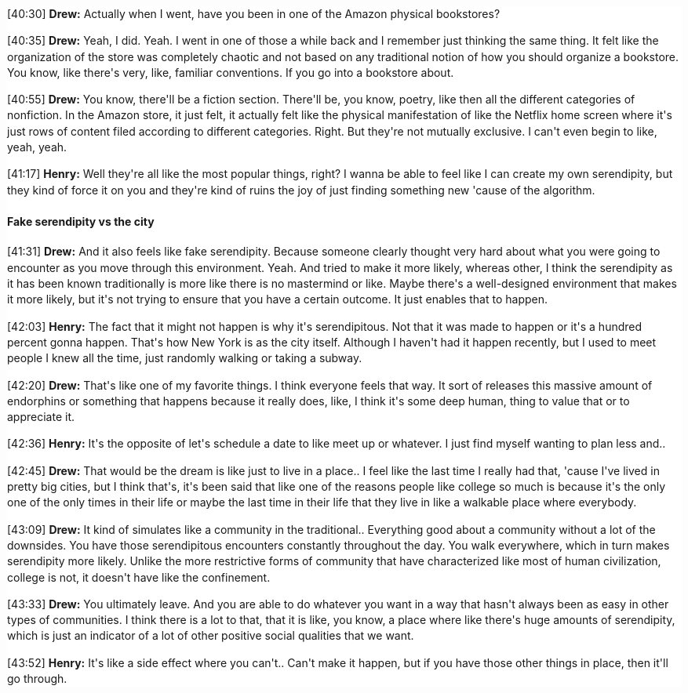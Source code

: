 [40:30] **Drew:** Actually when I went, have you been in one of the Amazon physical bookstores?

[40:35] **Drew:** Yeah, I did. Yeah. I went in one of those a while back and I remember just thinking the same thing. It felt like the organization of the store was completely chaotic and not based on any traditional notion of how you should organize a bookstore. You know, like there's very, like, familiar conventions. If you go into a bookstore about.

[40:55] **Drew:** You know, there'll be a fiction section. There'll be, you know, poetry, like then all the different categories of nonfiction. In the Amazon store, it just felt, it actually felt like the physical manifestation of like the Netflix home screen where it's just rows of content filed according to different categories. Right. But they're not mutually exclusive. I can't even begin to like, yeah, yeah.

[41:17] **Henry:** Well they're all like the most popular things, right? I wanna be able to feel like I can create my own serendipity, but they kind of force it on you and they're kind of ruins the joy of just finding something new 'cause of the algorithm.


#### Fake serendipity vs the city

[41:31] **Drew:** And it also feels like fake serendipity. Because someone clearly thought very hard about what you were going to encounter as you move through this environment. Yeah. And tried to make it more likely, whereas other, I think the serendipity as it has been known traditionally is more like there is no mastermind or like. Maybe there's a well-designed environment that makes it more likely, but it's not trying to ensure that you have a certain outcome. It just enables that to happen.

[42:03] **Henry:** The fact that it might not happen is why it's serendipitous. Not that it was made to happen or it's a hundred percent gonna happen. That's how New York is as the city itself. Although I haven't had it happen recently, but I used to meet people I knew all the time, just randomly walking or taking a subway.

[42:20] **Drew:** That's like one of my favorite things. I think everyone feels that way. It sort of releases this massive amount of endorphins or something that happens because it really does, like, I think it's some deep human, thing to value that or to appreciate it.

[42:36] **Henry:** It's the opposite of let's schedule a date to like meet up or whatever. I just find myself wanting to plan less and..

[42:45] **Drew:** That would be the dream is like just to live in a place.. I feel like the last time I really had that, 'cause I've lived in pretty big cities, but I think that's, it's been said that like one of the reasons people like college so much is because it's the only one of the only times in their life or maybe the last time in their life that they live in like a walkable place where everybody.

[43:09] **Drew:** It kind of simulates like a community in the traditional.. Everything good about a community without a lot of the downsides. You have those serendipitous encounters constantly throughout the day. You walk everywhere, which in turn makes serendipity more likely. Unlike the more restrictive forms of community that have characterized like most of human civilization, college is not, it doesn't have like the confinement.

[43:33] **Drew:** You ultimately leave. And you are able to do whatever you want in a way that hasn't always been as easy in other types of communities. I think there is a lot to that, that it is like, you know, a place where like there's huge amounts of serendipity, which is just an indicator of a lot of other positive social qualities that we want.

[43:52] **Henry:** It's like a side effect where you can't.. Can't make it happen, but if you have those other things in place, then it'll go through.
